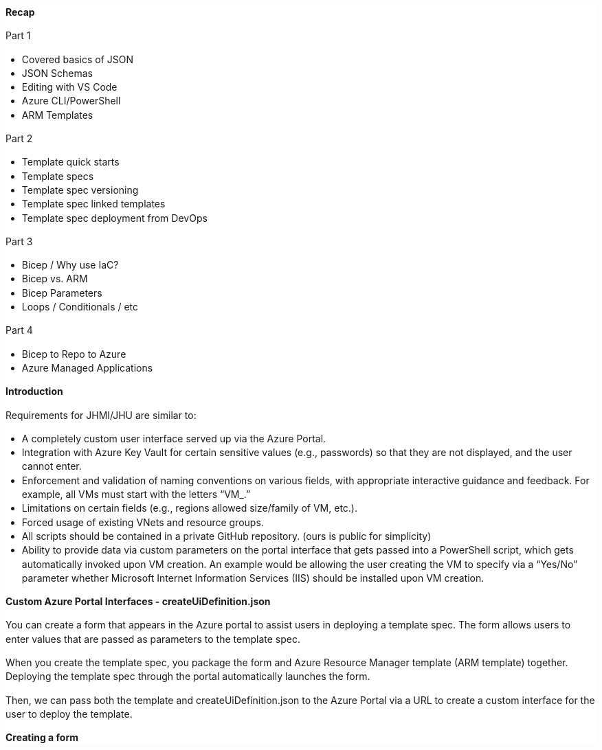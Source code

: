 **Recap**

Part 1

- Covered basics of JSON
- JSON Schemas
- Editing with VS Code
- Azure CLI/PowerShell
- ARM Templates

Part 2

- Template quick starts
- Template specs
- Template spec versioning
- Template spec linked templates
- Template spec deployment from DevOps

Part 3

- Bicep / Why use IaC?
- Bicep vs. ARM
- Bicep Parameters
- Loops / Conditionals / etc

Part 4 

- Bicep to Repo to Azure
- Azure Managed Applications

**Introduction** 

Requirements for JHMI/JHU are similar to:
- A completely custom user interface served up via the Azure Portal.
- Integration with Azure Key Vault for certain sensitive values (e.g., passwords) so that they are not displayed, and the user cannot enter.
- Enforcement and validation of naming conventions on various fields, with appropriate interactive guidance and feedback. For example, all VMs must start with the letters “VM_.”
- Limitations on certain fields (e.g., regions allowed size/family of VM, etc.).
- Forced usage of existing VNets and resource groups.
- All scripts should be contained in a private GitHub repository. (ours is public for simplicity)
- Ability to provide data via custom parameters on the portal interface that gets passed into a PowerShell script, which gets automatically invoked upon VM creation. An example would be allowing the user creating the VM to specify via a “Yes/No” parameter whether Microsoft Internet Information Services (IIS) should be installed upon VM creation.

**Custom Azure Portal Interfaces - createUiDefinition.json**

You can create a form that appears in the Azure portal to assist users in deploying a template spec. The form allows users to enter values that are passed as parameters to the template spec.

When you create the template spec, you package the form and Azure Resource Manager template (ARM template) together. Deploying the template spec through the portal automatically launches the form.

Then, we can pass both the template and createUiDefinition.json to the Azure Portal via a URL to create a custom interface for the user to deploy the template.

**Creating a form**
